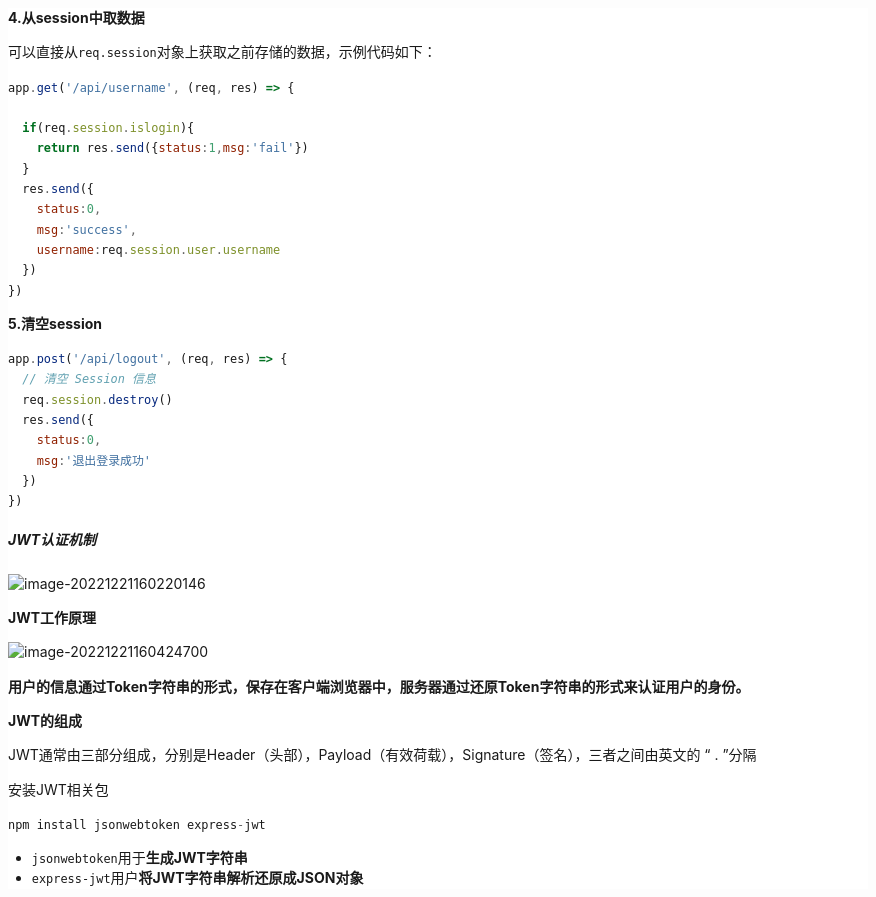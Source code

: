 **4.从session中取数据**

可以直接从`req.session`对象上获取之前存储的数据，示例代码如下：

```js
app.get('/api/username', (req, res) => {
 
  if(req.session.islogin){
    return res.send({status:1,msg:'fail'})
  }
  res.send({
    status:0,
    msg:'success',
    username:req.session.user.username
  })
})

```

**5.清空session**

```js
app.post('/api/logout', (req, res) => {
  // 清空 Session 信息
  req.session.destroy()
  res.send({
    status:0,
    msg:'退出登录成功'
  })
})

```

##### JWT认证机制

![image-20221221160220146](https://gitee.com/zh_sng/cartographic-bed/raw/master/img/20221221160221.png)

**JWT工作原理**

![image-20221221160424700](https://gitee.com/zh_sng/cartographic-bed/raw/master/img/20221221160426.png)

**用户的信息通过Token字符串的形式，保存在客户端浏览器中，服务器通过还原Token字符串的形式来认证用户的身份。**

**JWT的组成**

JWT通常由三部分组成，分别是Header（头部），Payload（有效荷载），Signature（签名），三者之间由英文的  “ .  ”分隔



安装JWT相关包

```js
npm install jsonwebtoken express-jwt
```

* `jsonwebtoken`用于**生成JWT字符串**
* `express-jwt`用户**将JWT字符串解析还原成JSON对象**
